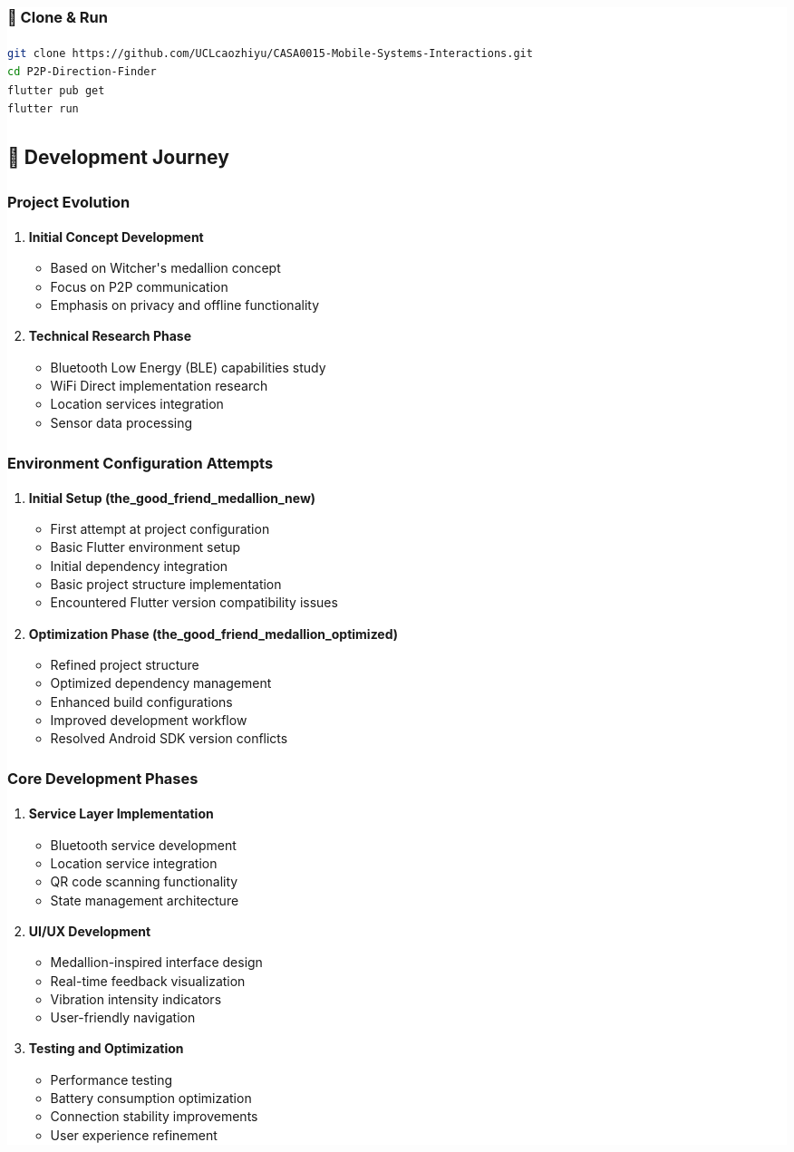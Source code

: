 ### **🔹 Clone & Run**
```sh
git clone https://github.com/UCLcaozhiyu/CASA0015-Mobile-Systems-Interactions.git
cd P2P-Direction-Finder
flutter pub get
flutter run
```

## **📝 Development Journey**

### **Project Evolution**
1. **Initial Concept Development**
   - Based on Witcher's medallion concept
   - Focus on P2P communication
   - Emphasis on privacy and offline functionality

2. **Technical Research Phase**
   - Bluetooth Low Energy (BLE) capabilities study
   - WiFi Direct implementation research
   - Location services integration
   - Sensor data processing

### **Environment Configuration Attempts**
1. **Initial Setup (the_good_friend_medallion_new)**
   - First attempt at project configuration
   - Basic Flutter environment setup
   - Initial dependency integration
   - Basic project structure implementation
   - Encountered Flutter version compatibility issues

2. **Optimization Phase (the_good_friend_medallion_optimized)**
   - Refined project structure
   - Optimized dependency management
   - Enhanced build configurations
   - Improved development workflow
   - Resolved Android SDK version conflicts

### **Core Development Phases**
1. **Service Layer Implementation**
   - Bluetooth service development
   - Location service integration
   - QR code scanning functionality
   - State management architecture

2. **UI/UX Development**
   - Medallion-inspired interface design
   - Real-time feedback visualization
   - Vibration intensity indicators
   - User-friendly navigation

3. **Testing and Optimization**
   - Performance testing
   - Battery consumption optimization
   - Connection stability improvements
   - User experience refinement
